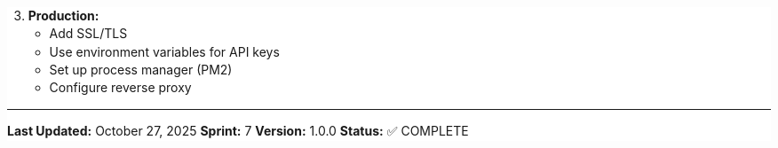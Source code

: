 3. **Production:**
   - Add SSL/TLS
   - Use environment variables for API keys
   - Set up process manager (PM2)
   - Configure reverse proxy

---

**Last Updated:** October 27, 2025
**Sprint:** 7
**Version:** 1.0.0
**Status:** ✅ COMPLETE
